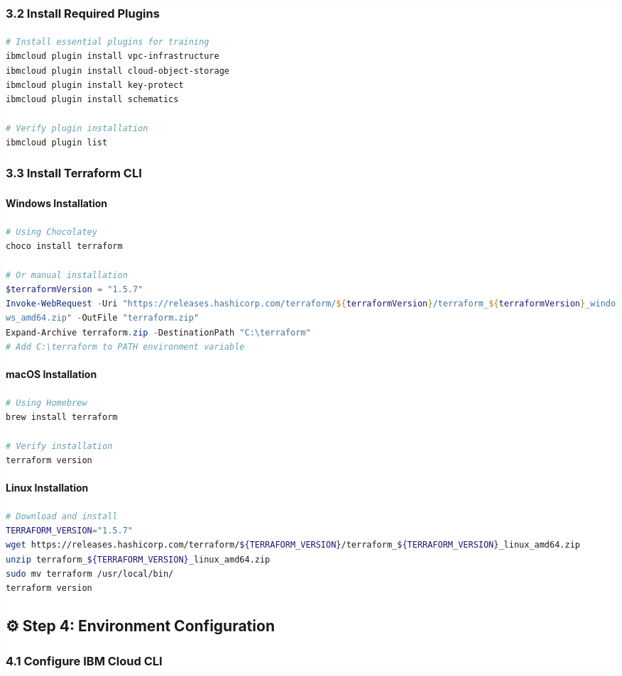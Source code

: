 ### **3.2 Install Required Plugins**

```bash
# Install essential plugins for training
ibmcloud plugin install vpc-infrastructure
ibmcloud plugin install cloud-object-storage
ibmcloud plugin install key-protect
ibmcloud plugin install schematics

# Verify plugin installation
ibmcloud plugin list
```

### **3.3 Install Terraform CLI**

#### **Windows Installation**
```powershell
# Using Chocolatey
choco install terraform

# Or manual installation
$terraformVersion = "1.5.7"
Invoke-WebRequest -Uri "https://releases.hashicorp.com/terraform/${terraformVersion}/terraform_${terraformVersion}_windows_amd64.zip" -OutFile "terraform.zip"
Expand-Archive terraform.zip -DestinationPath "C:\terraform"
# Add C:\terraform to PATH environment variable
```

#### **macOS Installation**
```bash
# Using Homebrew
brew install terraform

# Verify installation
terraform version
```

#### **Linux Installation**
```bash
# Download and install
TERRAFORM_VERSION="1.5.7"
wget https://releases.hashicorp.com/terraform/${TERRAFORM_VERSION}/terraform_${TERRAFORM_VERSION}_linux_amd64.zip
unzip terraform_${TERRAFORM_VERSION}_linux_amd64.zip
sudo mv terraform /usr/local/bin/
terraform version
```

## ⚙️ **Step 4: Environment Configuration**

### **4.1 Configure IBM Cloud CLI**
